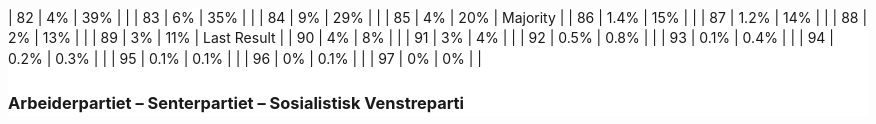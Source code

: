 | 82 | 4% | 39% |  |
| 83 | 6% | 35% |  |
| 84 | 9% | 29% |  |
| 85 | 4% | 20% | Majority |
| 86 | 1.4% | 15% |  |
| 87 | 1.2% | 14% |  |
| 88 | 2% | 13% |  |
| 89 | 3% | 11% | Last Result |
| 90 | 4% | 8% |  |
| 91 | 3% | 4% |  |
| 92 | 0.5% | 0.8% |  |
| 93 | 0.1% | 0.4% |  |
| 94 | 0.2% | 0.3% |  |
| 95 | 0.1% | 0.1% |  |
| 96 | 0% | 0.1% |  |
| 97 | 0% | 0% |  |

### Arbeiderpartiet – Senterpartiet – Sosialistisk Venstreparti
